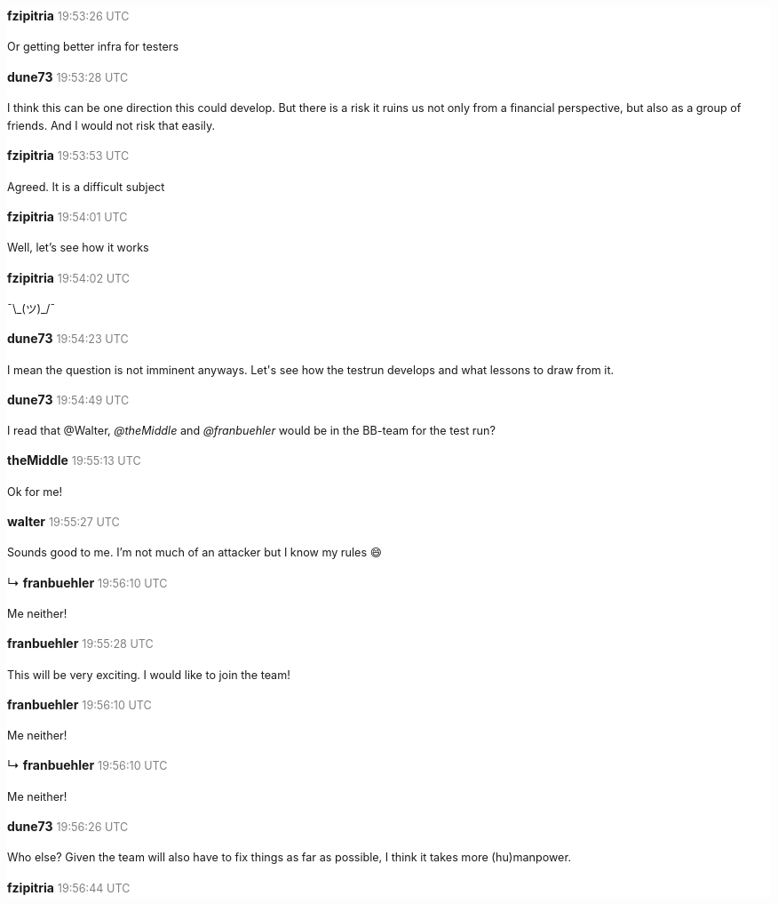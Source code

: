 **fzipitria** <span style="color: grey; font-size: 90%;">19:53:26 UTC</span>

<span style="font-size: 90%;">Or getting better infra for testers</span>

**dune73** <span style="color: grey; font-size: 90%;">19:53:28 UTC</span>

<span style="font-size: 90%;">I think this can be one direction this could develop. But there is a risk it ruins us not only from a financial perspective, but also as a group of friends. And I would not risk that easily.</span>

**fzipitria** <span style="color: grey; font-size: 90%;">19:53:53 UTC</span>

<span style="font-size: 90%;">Agreed. It is a difficult subject</span>

**fzipitria** <span style="color: grey; font-size: 90%;">19:54:01 UTC</span>

<span style="font-size: 90%;">Well, let’s see how it works</span>

**fzipitria** <span style="color: grey; font-size: 90%;">19:54:02 UTC</span>

<span style="font-size: 90%;">¯\\\_(ツ)\_/¯</span>

**dune73** <span style="color: grey; font-size: 90%;">19:54:23 UTC</span>

<span style="font-size: 90%;">I mean the question is not imminent anyways. Let's see how the testrun develops and what lessons to draw from it.</span>

**dune73** <span style="color: grey; font-size: 90%;">19:54:49 UTC</span>

<span style="font-size: 90%;">I read that @Walter, _@theMiddle_ and _@franbuehler_ would be in the BB-team for the test run?</span>

**theMiddle** <span style="color: grey; font-size: 90%;">19:55:13 UTC</span>

<span style="font-size: 90%;">Ok for me!</span>

**walter** <span style="color: grey; font-size: 90%;">19:55:27 UTC</span>

<span style="font-size: 90%;">Sounds good to me. I’m not much of an attacker but I know my rules :smile:</span>

↳ **franbuehler** <span style="color: grey; font-size: 90%;">19:56:10 UTC</span>

<span style="font-size: 90%;">Me neither!</span>

**franbuehler** <span style="color: grey; font-size: 90%;">19:55:28 UTC</span>

<span style="font-size: 90%;">This will be very exciting. I would like to join the team!</span>

**franbuehler** <span style="color: grey; font-size: 90%;">19:56:10 UTC</span>

<span style="font-size: 90%;">Me neither!</span>

↳ **franbuehler** <span style="color: grey; font-size: 90%;">19:56:10 UTC</span>

<span style="font-size: 90%;">Me neither!</span>

**dune73** <span style="color: grey; font-size: 90%;">19:56:26 UTC</span>

<span style="font-size: 90%;">Who else? Given the team will also have to fix things as far as possible, I think it takes more (hu)manpower.</span>

**fzipitria** <span style="color: grey; font-size: 90%;">19:56:44 UTC</span>
